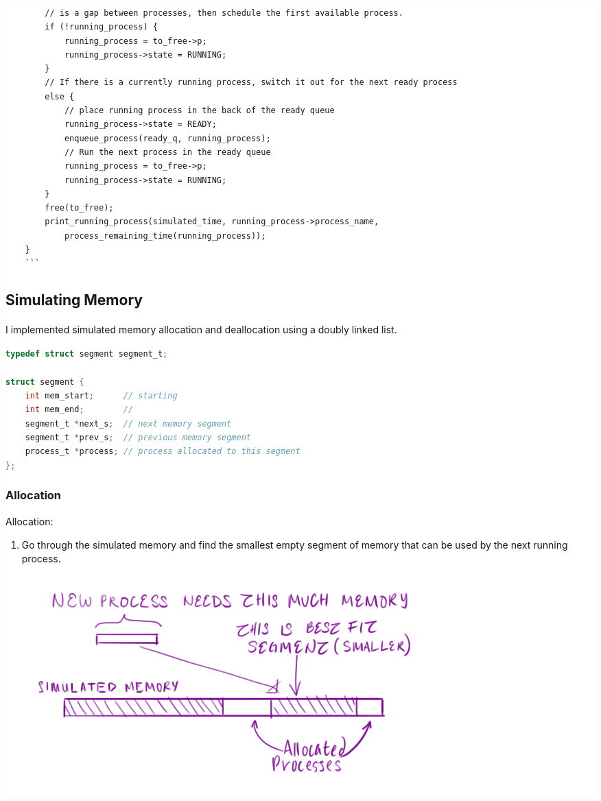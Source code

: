             // is a gap between processes, then schedule the first available process.
            if (!running_process) {
                running_process = to_free->p;
                running_process->state = RUNNING;
            }
            // If there is a currently running process, switch it out for the next ready process
            else {
                // place running process in the back of the ready queue
                running_process->state = READY;
                enqueue_process(ready_q, running_process);
                // Run the next process in the ready queue
                running_process = to_free->p;
                running_process->state = RUNNING;
            }
            free(to_free);
            print_running_process(simulated_time, running_process->process_name, 
                process_remaining_time(running_process));
        }
        ```

## Simulating Memory

I implemented simulated memory allocation and deallocation using a doubly linked list.

```c
typedef struct segment segment_t;

struct segment {
    int mem_start;      // starting 
    int mem_end;        // 
    segment_t *next_s;  // next memory segment
    segment_t *prev_s;  // previous memory segment
    process_t *process; // process allocated to this segment
};
```

### Allocation

Allocation:

1. Go through the simulated memory and find the smallest empty segment of memory that can be used by the next running process.

    ![](/assets/images/allocate2.png)
